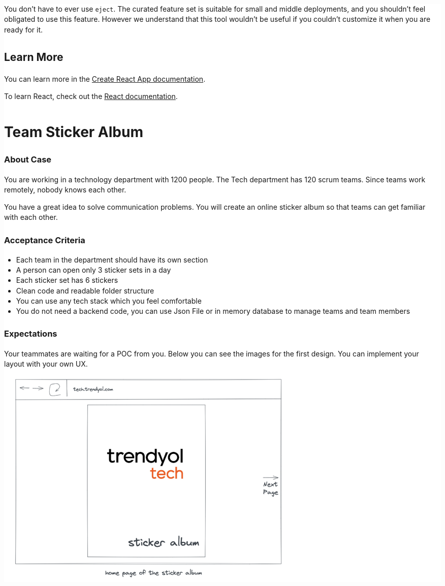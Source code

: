 You don’t have to ever use `eject`. The curated feature set is suitable for small and middle deployments, and you shouldn’t feel obligated to use this feature. However we understand that this tool wouldn’t be useful if you couldn’t customize it when you are ready for it.

## Learn More

You can learn more in the [Create React App documentation](https://facebook.github.io/create-react-app/docs/getting-started).

To learn React, check out the [React documentation](https://reactjs.org/).

<h1 align="left"> Team Sticker Album </h1>

<h3 align="left"> About Case </h3>

You are working in a technology department with 1200 people. The Tech department has 120 scrum teams. Since teams work remotely, nobody knows each other.

You have a great idea to solve communication problems. You will create an online sticker album so that teams can get familiar with each other.

<h3 align="left"> Acceptance Criteria </h3>

- Each team in the department should have its own section
- A person can open only 3 sticker sets in a day
- Each sticker set has 6 stickers
- Clean code and readable folder structure
- You can use any tech stack which you feel comfortable
- You do not need a backend code, you can use Json File or in memory database to manage teams and team members

<h3 align="left"> Expectations </h3>

Your teammates are waiting for a POC from you. Below you can see the images for the first design. You can implement your layout with your own UX.

<img src="./assets/1.png" width="600" height="400">